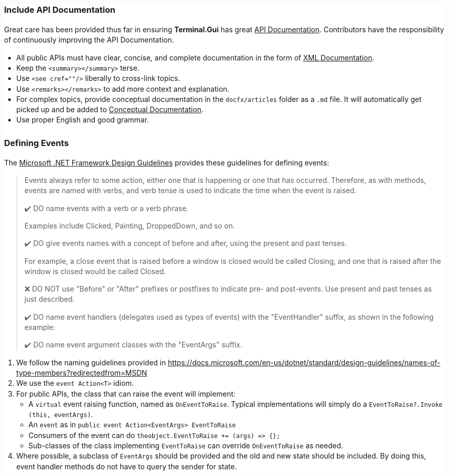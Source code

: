 ### Include API Documentation

Great care has been provided thus far in ensuring **Terminal.Gui** has great [API Documentation](https://gui-cs.github.io/Terminal.Gui/api/Terminal.Gui/Terminal.Gui.html). Contributors have the responsibility of continuously improving the API Documentation.

- All public APIs must have clear, concise, and complete documentation in the form of [XML Documentation](https://docs.microsoft.com/en-us/dotnet/csharp/programming-guide/xmldoc/).
- Keep the `<summary></summary>` terse.
- Use `<see cref=""/>` liberally to cross-link topics.
- Use `<remarks></remarks>` to add more context and explanation.
- For complex topics, provide conceptual documentation in the `docfx/articles` folder as a `.md` file. It will automatically get picked up and be added to [Conceptual Documentation](https://gui-cs.github.io/Terminal.Gui/articles/index.html).
- Use proper English and good grammar.

### Defining Events

The [Microsoft .NET Framework Design Guidelines](https://docs.microsoft.com/en-us/dotnet/standard/design-guidelines/) provides these guidelines for defining events:

> Events always refer to some action, either one that is happening or one that has occurred. Therefore, as with methods, events are named with verbs, and verb tense is used to indicate the time when the event is raised.
>
> ✔️ DO name events with a verb or a verb phrase.
> 
> Examples include Clicked, Painting, DroppedDown, and so on.
> 
> ✔️ DO give events names with a concept of before and after, using the present and past tenses.
> 
> For example, a close event that is raised before a window is closed would be called Closing, and one that is raised after the window is closed would be called Closed.
> 
> ❌ DO NOT use "Before" or "After" prefixes or postfixes to indicate pre- and post-events. Use present and past tenses as just described.
> 
> ✔️ DO name event handlers (delegates used as types of events) with the "EventHandler" suffix, as shown in the following example:
> 
> ✔️ DO name event argument classes with the "EventArgs" suffix.

1. We follow the naming guidelines provided in https://docs.microsoft.com/en-us/dotnet/standard/design-guidelines/names-of-type-members?redirectedfrom=MSDN
2. We use the `event Action<T>` idiom.
3. For public APIs, the class that can raise the event will implement:
   - A `virtual` event raising function, named as `OnEventToRaise`. Typical implementations will simply do a `EventToRaise?.Invoke(this, eventArgs)`.
   - An `event` as in `public event Action<EventArgs> EventToRaise`
   - Consumers of the event can do `theobject.EventToRaise += (args) => {};`
   - Sub-classes of the class implementing `EventToRaise` can override `OnEventToRaise` as needed.
4. Where possible, a subclass of `EventArgs` should be provided and the old and new state should be included. By doing this, event handler methods do not have to query the sender for state.
